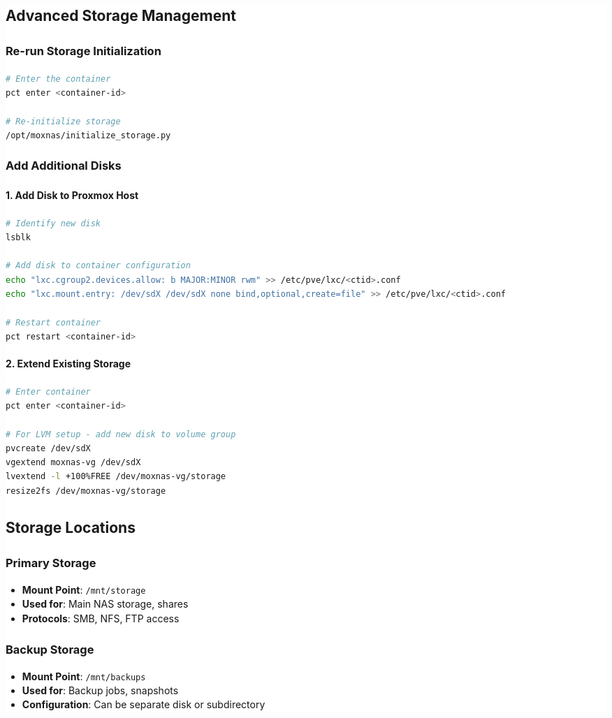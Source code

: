 ## Advanced Storage Management

### Re-run Storage Initialization
```bash
# Enter the container
pct enter <container-id>

# Re-initialize storage
/opt/moxnas/initialize_storage.py
```

### Add Additional Disks

#### 1. Add Disk to Proxmox Host
```bash
# Identify new disk
lsblk

# Add disk to container configuration
echo "lxc.cgroup2.devices.allow: b MAJOR:MINOR rwm" >> /etc/pve/lxc/<ctid>.conf
echo "lxc.mount.entry: /dev/sdX /dev/sdX none bind,optional,create=file" >> /etc/pve/lxc/<ctid>.conf

# Restart container
pct restart <container-id>
```

#### 2. Extend Existing Storage
```bash
# Enter container
pct enter <container-id>

# For LVM setup - add new disk to volume group
pvcreate /dev/sdX
vgextend moxnas-vg /dev/sdX
lvextend -l +100%FREE /dev/moxnas-vg/storage
resize2fs /dev/moxnas-vg/storage
```

## Storage Locations

### Primary Storage
- **Mount Point**: `/mnt/storage`
- **Used for**: Main NAS storage, shares
- **Protocols**: SMB, NFS, FTP access

### Backup Storage  
- **Mount Point**: `/mnt/backups`
- **Used for**: Backup jobs, snapshots
- **Configuration**: Can be separate disk or subdirectory
